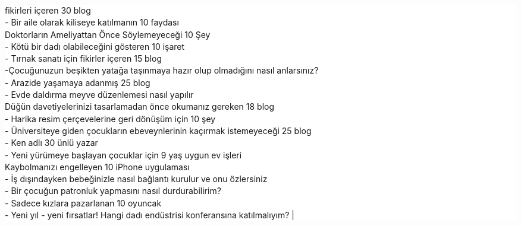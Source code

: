 fikirleri içeren 30 blog<br/>- Bir aile olarak kiliseye katılmanın 10 faydası<br/>Doktorların Ameliyattan Önce Söylemeyeceği 10 Şey<br/>- Kötü bir dadı olabileceğini gösteren 10 işaret<br/>- Tırnak sanatı için fikirler içeren 15 blog<br/>-Çocuğunuzun beşikten yatağa taşınmaya hazır olup olmadığını nasıl anlarsınız?<br/>- Arazide yaşamaya adanmış 25 blog<br/>- Evde daldırma meyve düzenlemesi nasıl yapılır<br/>Düğün davetiyelerinizi tasarlamadan önce okumanız gereken 18 blog<br/>- Harika resim çerçevelerine geri dönüşüm için 10 şey<br/>- Üniversiteye giden çocukların ebeveynlerinin kaçırmak istemeyeceği 25 blog<br/>- Ken adlı 30 ünlü yazar<br/>- Yeni yürümeye başlayan çocuklar için 9 yaş uygun ev işleri<br/>Kaybolmanızı engelleyen 10 iPhone uygulaması<br/>- İş dışındayken bebeğinizle nasıl bağlantı kurulur ve onu özlersiniz<br/>- Bir çocuğun patronluk yapmasını nasıl durdurabilirim?<br/>- Sadece kızlara pazarlanan 10 oyuncak<br/>- Yeni yıl - yeni fırsatlar! Hangi dadı endüstrisi konferansına katılmalıyım? |